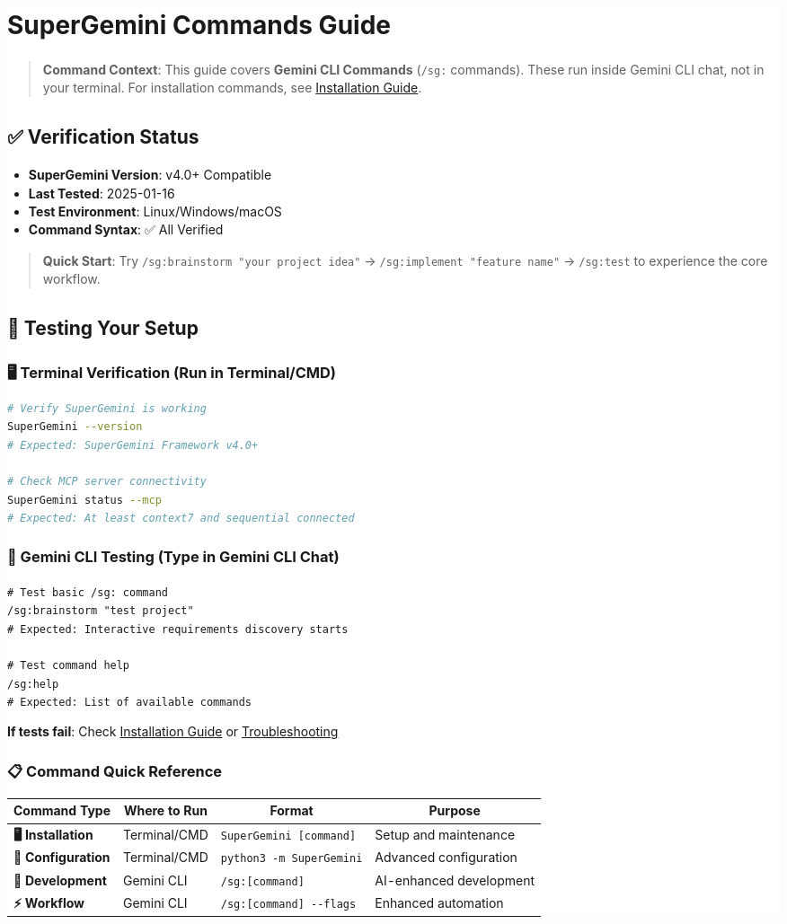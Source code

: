 # SuperGemini Commands Guide

> **Command Context**: This guide covers **Gemini CLI Commands** (`/sg:` commands). These run inside Gemini CLI chat, not in your terminal. For installation commands, see [Installation Guide](../Getting-Started/installation.md).

## ✅ Verification Status
- **SuperGemini Version**: v4.0+ Compatible
- **Last Tested**: 2025-01-16
- **Test Environment**: Linux/Windows/macOS
- **Command Syntax**: ✅ All Verified

> **Quick Start**: Try `/sg:brainstorm "your project idea"` → `/sg:implement "feature name"` → `/sg:test` to experience the core workflow.

## 🧪 Testing Your Setup

### 🖥️ Terminal Verification (Run in Terminal/CMD)
```bash
# Verify SuperGemini is working
SuperGemini --version
# Expected: SuperGemini Framework v4.0+

# Check MCP server connectivity
SuperGemini status --mcp
# Expected: At least context7 and sequential connected
```

### 💬 Gemini CLI Testing (Type in Gemini CLI Chat)
```
# Test basic /sg: command
/sg:brainstorm "test project"
# Expected: Interactive requirements discovery starts

# Test command help
/sg:help
# Expected: List of available commands
```

**If tests fail**: Check [Installation Guide](../Getting-Started/installation.md) or [Troubleshooting](#troubleshooting)

### 📋 Command Quick Reference

| Command Type | Where to Run | Format | Purpose |
|-------------|--------------|--------|---------|
| **🖥️ Installation** | Terminal/CMD | `SuperGemini [command]` | Setup and maintenance |
| **🔧 Configuration** | Terminal/CMD | `python3 -m SuperGemini` | Advanced configuration |
| **💬 Development** | Gemini CLI | `/sg:[command]` | AI-enhanced development |
| **⚡ Workflow** | Gemini CLI | `/sg:[command] --flags` | Enhanced automation |
